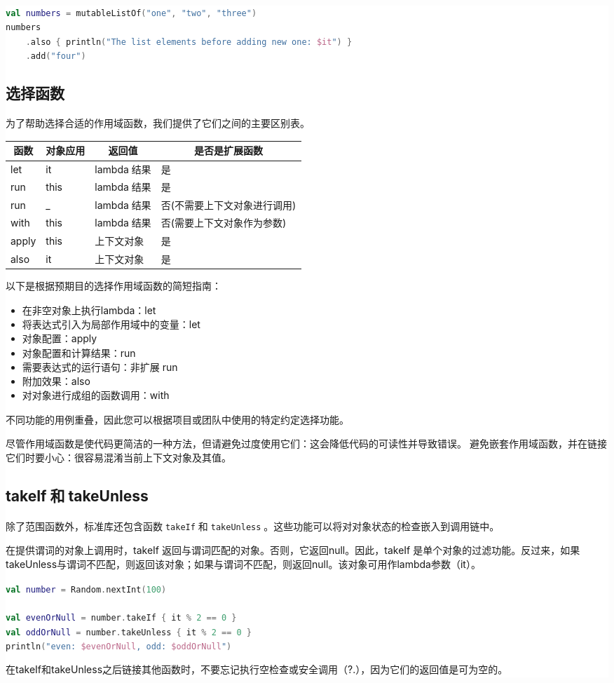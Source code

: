 ```Kotlin
val numbers = mutableListOf("one", "two", "three")
numbers
    .also { println("The list elements before adding new one: $it") }
    .add("four")
```

## 选择函数

为了帮助选择合适的作用域函数，我们提供了它们之间的主要区别表。

| 函数 | 对象应用 | 返回值 | 是否是扩展函数 |
| ---- | ---- | ---- | ---- |
| let | it | lambda 结果 | 是 |
| run | this | lambda 结果 | 是 |
| run | _ | lambda 结果 | 否(不需要上下文对象进行调用) |
| with | this | lambda 结果 | 否(需要上下文对象作为参数) |
| apply | this | 上下文对象 | 是 |
| also | it | 上下文对象 | 是 |

以下是根据预期目的选择作用域函数的简短指南：

- 在非空对象上执行lambda：let
- 将表达式引入为局部作用域中的变量：let
- 对象配置：apply
- 对象配置和计算结果：run
- 需要表达式的运行语句：非扩展 run
- 附加效果：also
- 对对象进行成组的函数调用：with

不同功能的用例重叠，因此您可以根据项目或团队中使用的特定约定选择功能。

尽管作用域函数是使代码更简洁的一种方法，但请避免过度使用它们：这会降低代码的可读性并导致错误。 避免嵌套作用域函数，并在链接它们时要小心：很容易混淆当前上下文对象及其值。

## takeIf 和 takeUnless

除了范围函数外，标准库还包含函数 `takeIf` 和 `takeUnless` 。这些功能可以将对对象状态的检查嵌入到调用链中。

在提供谓词的对象上调用时，takeIf 返回与谓词匹配的对象。否则，它返回null。因此，takeIf 是单个对象的过滤功能。反过来，如果takeUnless与谓词不匹配，则返回该对象；如果与谓词不匹配，则返回null。该对象可用作lambda参数（it）。

```Kotlin
val number = Random.nextInt(100)

val evenOrNull = number.takeIf { it % 2 == 0 }
val oddOrNull = number.takeUnless { it % 2 == 0 }
println("even: $evenOrNull, odd: $oddOrNull")
```

在takeIf和takeUnless之后链接其他函数时，不要忘记执行空检查或安全调用（?.），因为它们的返回值是可为空的。
